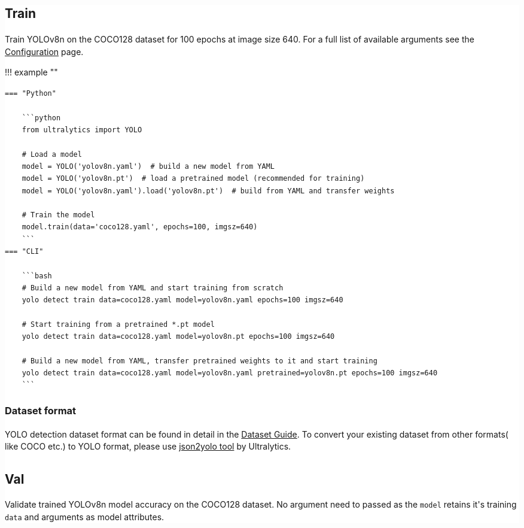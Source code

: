 ## Train

Train YOLOv8n on the COCO128 dataset for 100 epochs at image size 640. For a full list of available arguments see the [Configuration](../usage/cfg.md) page.

!!! example ""

    === "Python"
    
        ```python
        from ultralytics import YOLO
        
        # Load a model
        model = YOLO('yolov8n.yaml')  # build a new model from YAML
        model = YOLO('yolov8n.pt')  # load a pretrained model (recommended for training)
        model = YOLO('yolov8n.yaml').load('yolov8n.pt')  # build from YAML and transfer weights
        
        # Train the model
        model.train(data='coco128.yaml', epochs=100, imgsz=640)
        ```
    === "CLI"
    
        ```bash
        # Build a new model from YAML and start training from scratch
        yolo detect train data=coco128.yaml model=yolov8n.yaml epochs=100 imgsz=640

        # Start training from a pretrained *.pt model
        yolo detect train data=coco128.yaml model=yolov8n.pt epochs=100 imgsz=640

        # Build a new model from YAML, transfer pretrained weights to it and start training
        yolo detect train data=coco128.yaml model=yolov8n.yaml pretrained=yolov8n.pt epochs=100 imgsz=640
        ```

### Dataset format

YOLO detection dataset format can be found in detail in the [Dataset Guide](../datasets/detect/index.md). To convert your existing dataset from other formats( like COCO etc.) to YOLO format, please use [json2yolo tool](https://github.com/ultralytics/JSON2YOLO) by Ultralytics.

## Val

Validate trained YOLOv8n model accuracy on the COCO128 dataset. No argument need to passed as the `model` retains it's training `data` and arguments as model attributes.
